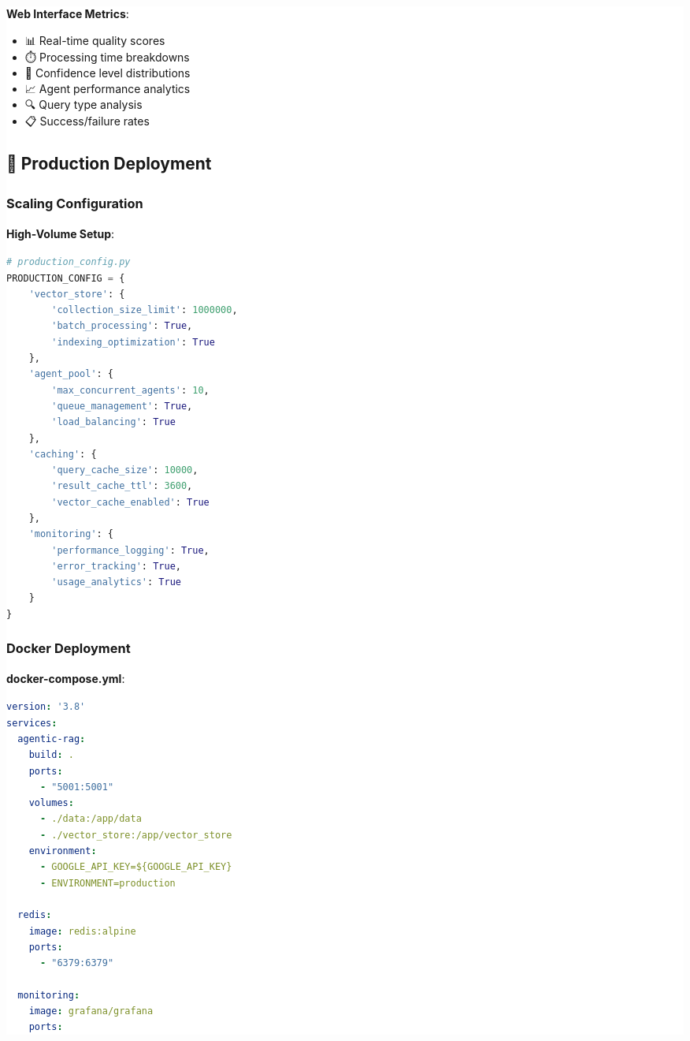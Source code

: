 **Web Interface Metrics**:
- 📊 Real-time quality scores
- ⏱️ Processing time breakdowns
- 🎯 Confidence level distributions
- 📈 Agent performance analytics
- 🔍 Query type analysis
- 📋 Success/failure rates

## 🚀 Production Deployment

### Scaling Configuration

**High-Volume Setup**:
```python
# production_config.py
PRODUCTION_CONFIG = {
    'vector_store': {
        'collection_size_limit': 1000000,
        'batch_processing': True,
        'indexing_optimization': True
    },
    'agent_pool': {
        'max_concurrent_agents': 10,
        'queue_management': True,
        'load_balancing': True
    },
    'caching': {
        'query_cache_size': 10000,
        'result_cache_ttl': 3600,
        'vector_cache_enabled': True
    },
    'monitoring': {
        'performance_logging': True,
        'error_tracking': True,
        'usage_analytics': True
    }
}
```

### Docker Deployment

**docker-compose.yml**:
```yaml
version: '3.8'
services:
  agentic-rag:
    build: .
    ports:
      - "5001:5001"
    volumes:
      - ./data:/app/data
      - ./vector_store:/app/vector_store
    environment:
      - GOOGLE_API_KEY=${GOOGLE_API_KEY}
      - ENVIRONMENT=production
    
  redis:
    image: redis:alpine
    ports:
      - "6379:6379"
    
  monitoring:
    image: grafana/grafana
    ports:
```